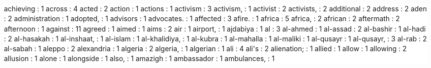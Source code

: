 achieving : 1
across : 4
acted : 2
action : 1
actions : 1
activism : 3
activism, : 1
activist : 2
activists, : 2
additional : 2
address : 2
aden : 2
administration : 1
adopted, : 1
advisors : 1
advocates. : 1
affected : 3
afire. : 1
africa : 5
africa, : 2
african : 2
aftermath : 2
afternoon : 1
against : 11
agreed : 1
aimed : 1
aims : 2
air : 1
airport, : 1
ajdabiya : 1
al : 3
al-ahmed : 1
al-assad : 2
al-bashir : 1
al-hadi : 2
al-hasakah : 1
al-inshaat, : 1
al-islam : 1
al-khalidiya, : 1
al-kubra : 1
al-mahalla : 1
al-maliki : 1
al-qusayr : 1
al-qusayr, : 3
al-rab : 2
al-sabah : 1
aleppo : 2
alexandria : 1
algeria : 2
algeria, : 1
algerian : 1
ali : 4
ali's : 2
alienation; : 1
allied : 1
allow : 1
allowing : 2
allusion : 1
alone : 1
alongside : 1
also, : 1
amazigh : 1
ambassador : 1
ambulances, : 1